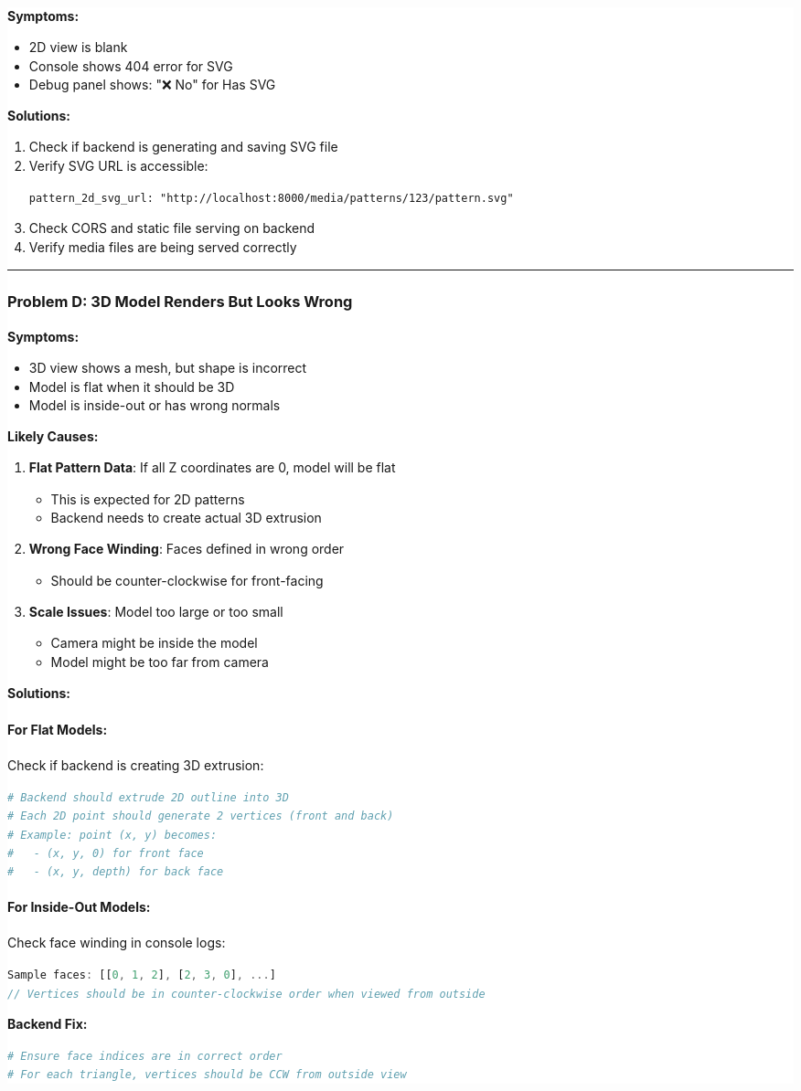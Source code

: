 **Symptoms:**
- 2D view is blank
- Console shows 404 error for SVG
- Debug panel shows: "❌ No" for Has SVG

**Solutions:**
1. Check if backend is generating and saving SVG file
2. Verify SVG URL is accessible:
   ```
   pattern_2d_svg_url: "http://localhost:8000/media/patterns/123/pattern.svg"
   ```
3. Check CORS and static file serving on backend
4. Verify media files are being served correctly

---

### Problem D: 3D Model Renders But Looks Wrong

**Symptoms:**
- 3D view shows a mesh, but shape is incorrect
- Model is flat when it should be 3D
- Model is inside-out or has wrong normals

**Likely Causes:**
1. **Flat Pattern Data**: If all Z coordinates are 0, model will be flat
   - This is expected for 2D patterns
   - Backend needs to create actual 3D extrusion

2. **Wrong Face Winding**: Faces defined in wrong order
   - Should be counter-clockwise for front-facing

3. **Scale Issues**: Model too large or too small
   - Camera might be inside the model
   - Model might be too far from camera

**Solutions:**

#### For Flat Models:
Check if backend is creating 3D extrusion:
```python
# Backend should extrude 2D outline into 3D
# Each 2D point should generate 2 vertices (front and back)
# Example: point (x, y) becomes:
#   - (x, y, 0) for front face
#   - (x, y, depth) for back face
```

#### For Inside-Out Models:
Check face winding in console logs:
```javascript
Sample faces: [[0, 1, 2], [2, 3, 0], ...]
// Vertices should be in counter-clockwise order when viewed from outside
```

**Backend Fix:**
```python
# Ensure face indices are in correct order
# For each triangle, vertices should be CCW from outside view
```
